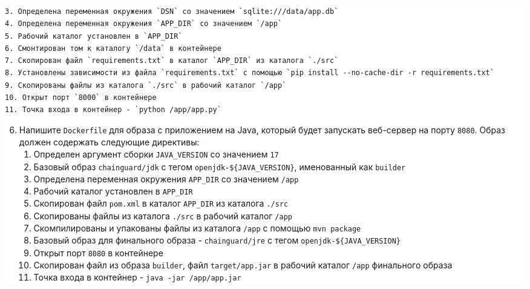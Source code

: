     3. Определена переменная окружения `DSN` со значением `sqlite:///data/app.db`
    4. Определена переменная окружения `APP_DIR` со значением `/app`
    5. Рабочий каталог установлен в `APP_DIR`
    6. Смонтирован том к каталогу `/data` в контейнере
    7. Скопирован файл `requirements.txt` в каталог `APP_DIR` из каталога `./src`
    8. Установлены зависимости из файла `requirements.txt` с помощью `pip install --no-cache-dir -r requirements.txt`
    9. Скопированы файлы из каталога `./src` в рабочий каталог `/app`
    10. Открыт порт `8000` в контейнере
    11. Точка входа в контейнер - `python /app/app.py`
6. Напишите `Dockerfile` для образа с приложением на Java, который будет запускать веб-сервер на порту `8080`. Образ должен содержать следующие директивы:
    1. Определен аргумент сборки `JAVA_VERSION` со значением `17`
    2. Базовый образ `chainguard/jdk` с тегом `openjdk-${JAVA_VERSION}`, именованный как `builder`
    3. Определена переменная окружения `APP_DIR` со значением `/app`
    4. Рабочий каталог установлен в `APP_DIR`
    5. Скопирован файл `pom.xml` в каталог `APP_DIR` из каталога `./src`
    6. Скопированы файлы из каталога `./src` в рабочий каталог `/app`
    7. Скомпилированы и упакованы файлы из каталога `/app` с помощью `mvn package`
    8. Базовый образ для финального образа - `chainguard/jre` с тегом `openjdk-${JAVA_VERSION}`
    9. Открыт порт `8080` в контейнере
    10. Скопирован файл из образа `builder`, файл `target/app.jar` в рабочий каталог `/app` финального образа
    11. Точка входа в контейнер - `java -jar /app/app.jar`
